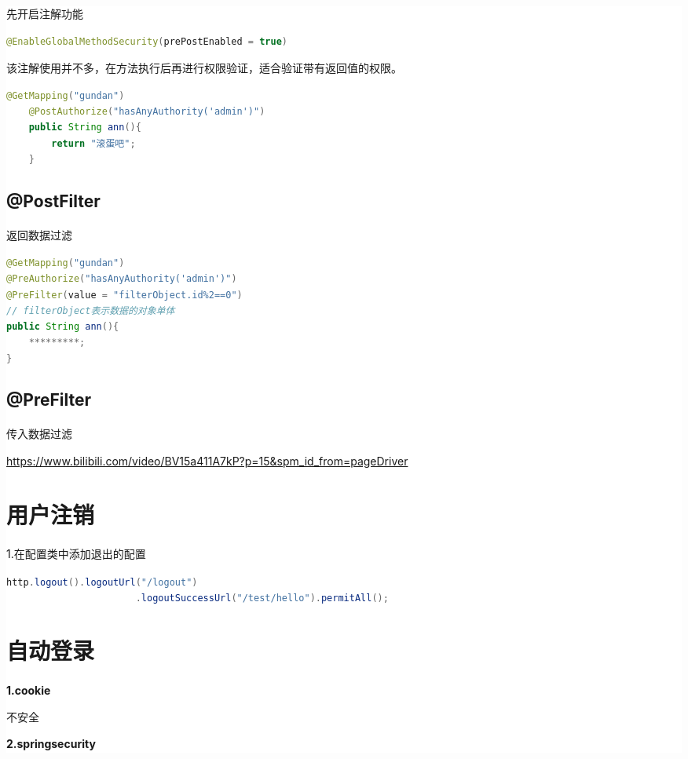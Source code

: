先开启注解功能

```Java
@EnableGlobalMethodSecurity(prePostEnabled = true)
```

该注解使用并不多，在方法执行后再进行权限验证，适合验证带有返回值的权限。

```java
@GetMapping("gundan")
    @PostAuthorize("hasAnyAuthority('admin')")
    public String ann(){
        return "滚蛋吧";
    }
```

## @PostFilter

返回数据过滤

```Java
@GetMapping("gundan")
@PreAuthorize("hasAnyAuthority('admin')")
@PreFilter(value = "filterObject.id%2==0")
// filterObject表示数据的对象单体
public String ann(){
    *********;
}
```

## @PreFilter

传入数据过滤

https://www.bilibili.com/video/BV15a411A7kP?p=15&spm_id_from=pageDriver

# 用户注销

1.在配置类中添加退出的配置

```java 
http.logout().logoutUrl("/logout")
                       .logoutSuccessUrl("/test/hello").permitAll();
```

# 自动登录

**1.cookie**

不安全

**2.springsecurity**
